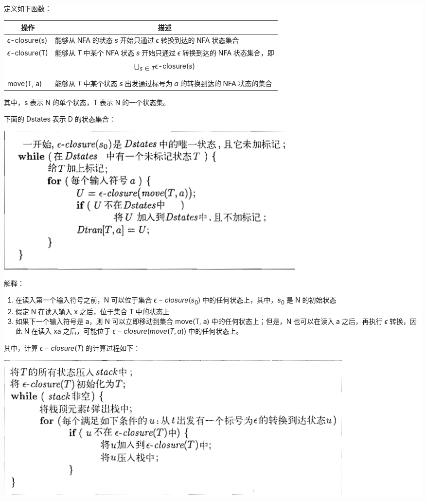 定义如下函数：

| 操作                  | 描述                                                         |
| --------------------- | ------------------------------------------------------------ |
| $\epsilon$-closure(s) | 能够从 NFA 的状态 $s$ 开始只通过 $\epsilon$ 转换到达的 NFA 状态集合 |
| $\epsilon$-closure(T) | 能够从 $T$ 中某个 NFA 状态 $s$ 开始只通过 $\epsilon$ 转换到达的 NFA 状态集合，即 $$\bigcup_{s \in T} \epsilon\text{-closure}(s)$$ |
| move(T, a)            | 能够从 $T$ 中某个状态 $s$ 出发通过标号为 $a$ 的转换到达的 NFA 状态的集合 |

其中，s 表示 N 的单个状态，T 表示 N 的一个状态集。

下面的 Dstates 表示 D 的状态集合：

![image-20250411105119881](./../images/image-20250411105119881.png)

解释：

1. 在读入第一个输入符号之前，N 可以位于集合 $\epsilon-closure(s_0)$ 中的任何状态上，其中，$s_0$ 是 N 的初始状态
2. 假定 N 在读入输入 x 之后，位于集合 T 中的状态上
3. 如果下一个输入符号是 a，则 N 可以立即移动到集合 move(T, a) 中的任何状态上；但是，N 也可以在读入 a 之后，再执行 $\epsilon$ 转换，因此 N 在读入 xa 之后，可能位于 $\epsilon-closure(move(T, a))$ 中的任何状态上。

其中，计算 $\epsilon-closure(T)$ 的计算过程如下：

![](./../images/image-20250411111110953.png)

